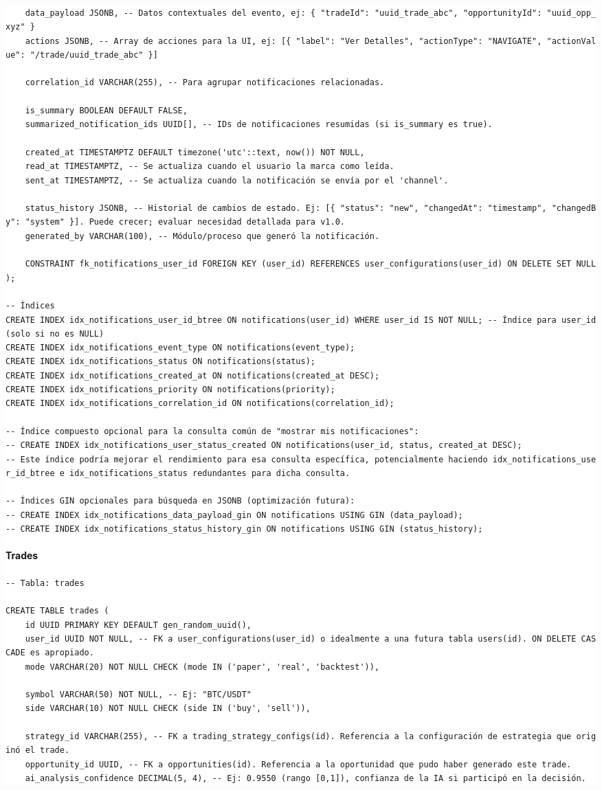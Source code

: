         data_payload JSONB, -- Datos contextuales del evento, ej: { "tradeId": "uuid_trade_abc", "opportunityId": "uuid_opp_xyz" }
        actions JSONB, -- Array de acciones para la UI, ej: [{ "label": "Ver Detalles", "actionType": "NAVIGATE", "actionValue": "/trade/uuid_trade_abc" }]
    
        correlation_id VARCHAR(255), -- Para agrupar notificaciones relacionadas.
    
        is_summary BOOLEAN DEFAULT FALSE,
        summarized_notification_ids UUID[], -- IDs de notificaciones resumidas (si is_summary es true).
    
        created_at TIMESTAMPTZ DEFAULT timezone('utc'::text, now()) NOT NULL,
        read_at TIMESTAMPTZ, -- Se actualiza cuando el usuario la marca como leída.
        sent_at TIMESTAMPTZ, -- Se actualiza cuando la notificación se envía por el 'channel'.
    
        status_history JSONB, -- Historial de cambios de estado. Ej: [{ "status": "new", "changedAt": "timestamp", "changedBy": "system" }]. Puede crecer; evaluar necesidad detallada para v1.0.
        generated_by VARCHAR(100), -- Módulo/proceso que generó la notificación.
    
        CONSTRAINT fk_notifications_user_id FOREIGN KEY (user_id) REFERENCES user_configurations(user_id) ON DELETE SET NULL
    );
    
    -- Índices
    CREATE INDEX idx_notifications_user_id_btree ON notifications(user_id) WHERE user_id IS NOT NULL; -- Índice para user_id (solo si no es NULL)
    CREATE INDEX idx_notifications_event_type ON notifications(event_type);
    CREATE INDEX idx_notifications_status ON notifications(status);
    CREATE INDEX idx_notifications_created_at ON notifications(created_at DESC); 
    CREATE INDEX idx_notifications_priority ON notifications(priority);
    CREATE INDEX idx_notifications_correlation_id ON notifications(correlation_id); 
    
    -- Índice compuesto opcional para la consulta común de "mostrar mis notificaciones":
    -- CREATE INDEX idx_notifications_user_status_created ON notifications(user_id, status, created_at DESC); 
    -- Este índice podría mejorar el rendimiento para esa consulta específica, potencialmente haciendo idx_notifications_user_id_btree e idx_notifications_status redundantes para dicha consulta.
    
    -- Índices GIN opcionales para búsqueda en JSONB (optimización futura):
    -- CREATE INDEX idx_notifications_data_payload_gin ON notifications USING GIN (data_payload);
    -- CREATE INDEX idx_notifications_status_history_gin ON notifications USING GIN (status_history);

#### Trades
    -- Tabla: trades
    
    CREATE TABLE trades (
        id UUID PRIMARY KEY DEFAULT gen_random_uuid(),
        user_id UUID NOT NULL, -- FK a user_configurations(user_id) o idealmente a una futura tabla users(id). ON DELETE CASCADE es apropiado.
        mode VARCHAR(20) NOT NULL CHECK (mode IN ('paper', 'real', 'backtest')),
    
        symbol VARCHAR(50) NOT NULL, -- Ej: "BTC/USDT"
        side VARCHAR(10) NOT NULL CHECK (side IN ('buy', 'sell')),
        
        strategy_id VARCHAR(255), -- FK a trading_strategy_configs(id). Referencia a la configuración de estrategia que originó el trade.
        opportunity_id UUID, -- FK a opportunities(id). Referencia a la oportunidad que pudo haber generado este trade.
        ai_analysis_confidence DECIMAL(5, 4), -- Ej: 0.9550 (rango [0,1]), confianza de la IA si participó en la decisión.
    